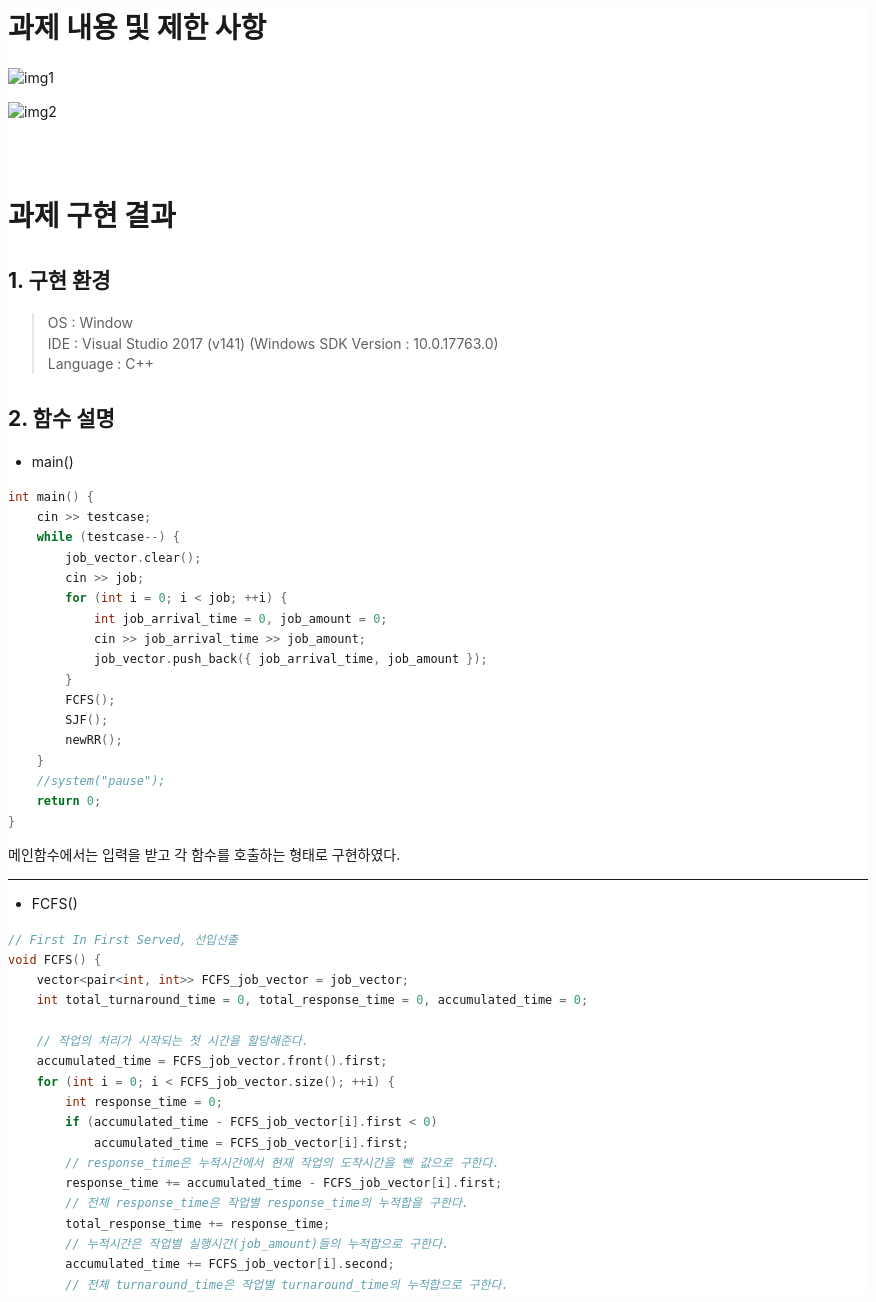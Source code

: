# 과제 내용 및 제한 사항

![img1](https://user-images.githubusercontent.com/35681772/59993198-5491b800-968a-11e9-87ab-e1d021fa9e40.png)

![img2](https://user-images.githubusercontent.com/35681772/59993205-5b202f80-968a-11e9-90c6-653144454505.png)

<br>

# 과제 구현 결과
## 1. 구현 환경
>OS : Window<br>
IDE : Visual Studio 2017 (v141) (Windows SDK Version : 10.0.17763.0)<br>
Language : C++

## 2. 함수 설명

- main()

```c++
int main() {
	cin >> testcase;
	while (testcase--) {
		job_vector.clear();
		cin >> job;
		for (int i = 0; i < job; ++i) {
			int job_arrival_time = 0, job_amount = 0;
			cin >> job_arrival_time >> job_amount;
			job_vector.push_back({ job_arrival_time, job_amount });
		}
		FCFS();
		SJF();
		newRR();
	}
	//system("pause");
	return 0;
}
```
메인함수에서는 입력을 받고 각 함수를 호출하는 형태로 구현하였다.

---

- FCFS()
```c++
// First In First Served, 선입선출
void FCFS() {
	vector<pair<int, int>> FCFS_job_vector = job_vector;
	int total_turnaround_time = 0, total_response_time = 0, accumulated_time = 0;

	// 작업의 처리가 시작되는 첫 시간을 할당해준다.
	accumulated_time = FCFS_job_vector.front().first;
	for (int i = 0; i < FCFS_job_vector.size(); ++i) {
		int response_time = 0;
		if (accumulated_time - FCFS_job_vector[i].first < 0)
			accumulated_time = FCFS_job_vector[i].first;
		// response_time은 누적시간에서 현재 작업의 도착시간을 뺀 값으로 구한다.
		response_time += accumulated_time - FCFS_job_vector[i].first;
		// 전체 response_time은 작업별 response_time의 누적합을 구한다.
		total_response_time += response_time;
		// 누적시간은 작업별 실행시간(job_amount)들의 누적합으로 구한다.
		accumulated_time += FCFS_job_vector[i].second;
		// 전체 turnaround_time은 작업별 turnaround_time의 누적합으로 구한다.
```